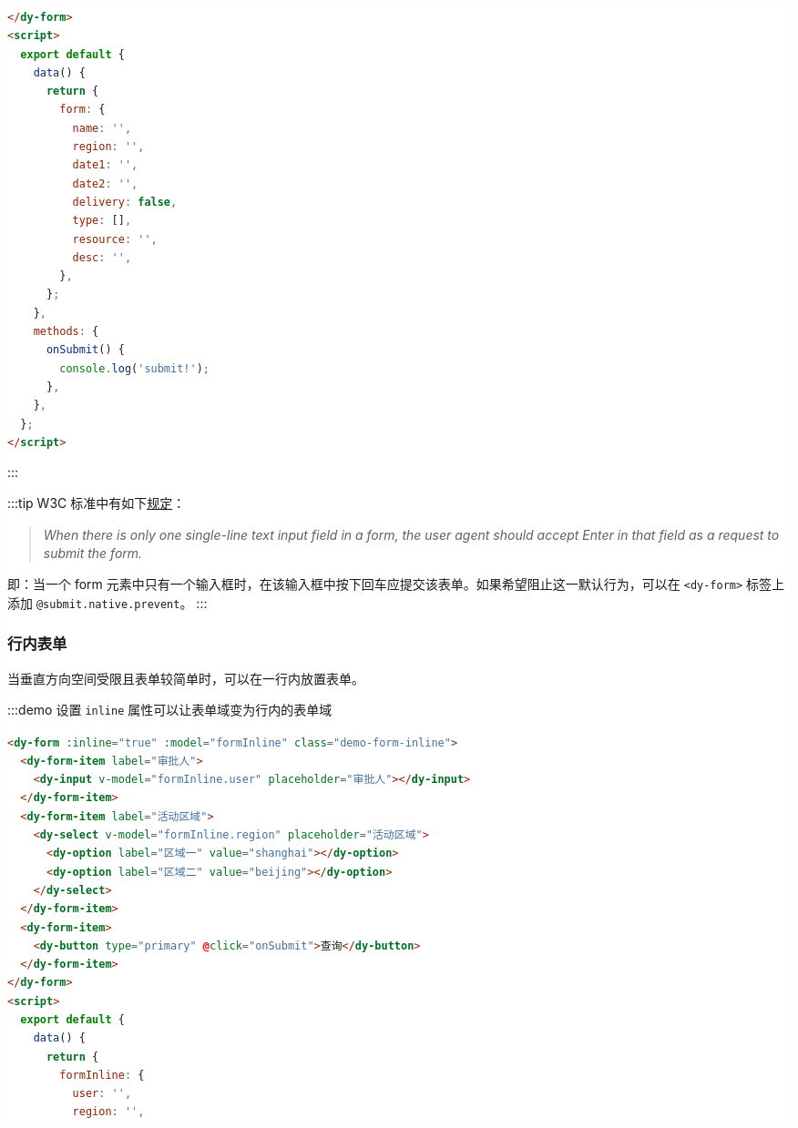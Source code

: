 ```html
</dy-form>
<script>
  export default {
    data() {
      return {
        form: {
          name: '',
          region: '',
          date1: '',
          date2: '',
          delivery: false,
          type: [],
          resource: '',
          desc: '',
        },
      };
    },
    methods: {
      onSubmit() {
        console.log('submit!');
      },
    },
  };
</script>
```

:::

:::tip
W3C 标准中有如下[规定](https://www.w3.org/MarkUp/html-spec/html-spec_8.html#SEC8.2)：

> <i>When there is only one single-line text input field in a form, the user agent should accept Enter in that field as a request to submit the form.</i>

即：当一个 form 元素中只有一个输入框时，在该输入框中按下回车应提交该表单。如果希望阻止这一默认行为，可以在 `<dy-form>` 标签上添加 `@submit.native.prevent`。
:::

### 行内表单

当垂直方向空间受限且表单较简单时，可以在一行内放置表单。

:::demo 设置 `inline` 属性可以让表单域变为行内的表单域

```html
<dy-form :inline="true" :model="formInline" class="demo-form-inline">
  <dy-form-item label="审批人">
    <dy-input v-model="formInline.user" placeholder="审批人"></dy-input>
  </dy-form-item>
  <dy-form-item label="活动区域">
    <dy-select v-model="formInline.region" placeholder="活动区域">
      <dy-option label="区域一" value="shanghai"></dy-option>
      <dy-option label="区域二" value="beijing"></dy-option>
    </dy-select>
  </dy-form-item>
  <dy-form-item>
    <dy-button type="primary" @click="onSubmit">查询</dy-button>
  </dy-form-item>
</dy-form>
<script>
  export default {
    data() {
      return {
        formInline: {
          user: '',
          region: '',
```